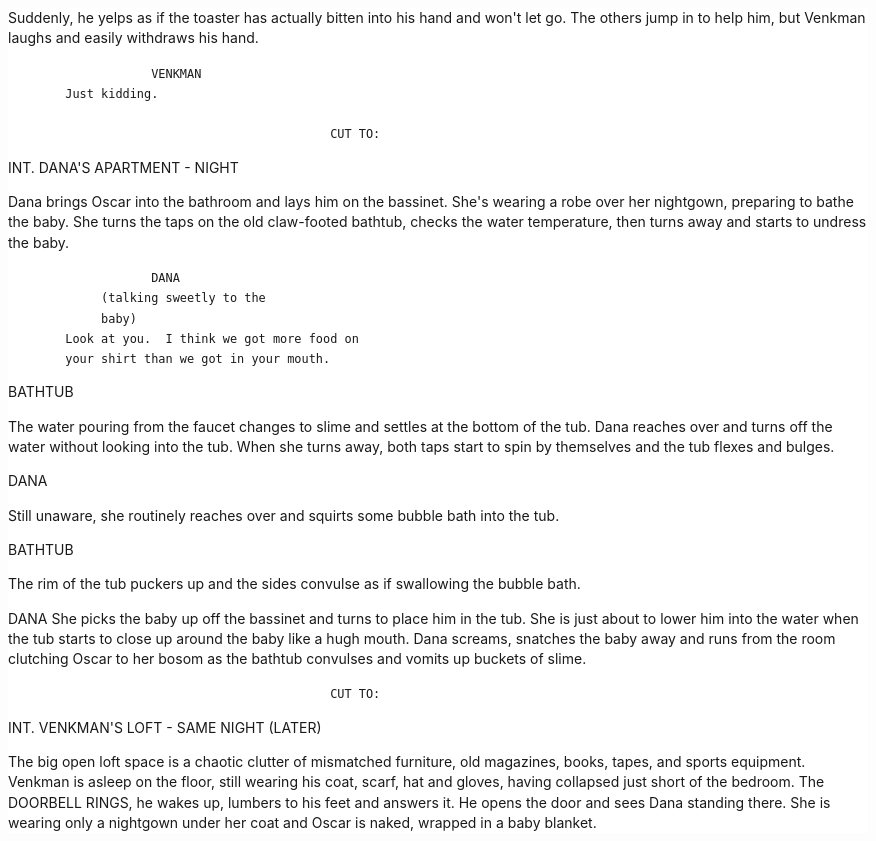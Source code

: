 Suddenly, he yelps as if the toaster has actually bitten into his hand
and won't let go.  The others jump in to help him, but Venkman laughs and
easily withdraws his hand.

						VENKMAN
			Just kidding.

												 CUT TO:

INT.  DANA'S APARTMENT - NIGHT

Dana brings Oscar into the bathroom and lays him on the bassinet.  She's
wearing a robe over her nightgown, preparing to bathe the baby.  She
turns the taps on the old claw-footed bathtub, checks the water
temperature, then turns away and starts to undress the baby.

						DANA
				 (talking sweetly to the
				 baby)
			Look at you.  I think we got more food on
			your shirt than we got in your mouth.

BATHTUB

The water pouring from the faucet changes to slime and settles at the
bottom of the tub.  Dana reaches over and turns off the water without
looking into the tub.  When she turns away, both taps start to spin by
themselves and the tub flexes and bulges.

DANA

Still unaware, she routinely reaches over and squirts some bubble bath
into the tub.

BATHTUB

The rim of the tub puckers up and the sides convulse as if swallowing the
bubble bath.

DANA
She picks the baby up off the bassinet and turns to place him in the tub.
She is just about to lower him into the water when the tub starts to
close up around the baby like a hugh mouth.  Dana screams, snatches the
baby away and runs from the room clutching Oscar to her bosom as the
bathtub convulses and vomits up buckets of slime.

												 CUT TO:

INT.  VENKMAN'S LOFT - SAME NIGHT (LATER)

The big open loft space is a chaotic clutter of mismatched furniture, old
magazines, books, tapes, and sports equipment.  Venkman is asleep on the
floor, still wearing his coat, scarf, hat and gloves, having collapsed
just short of the bedroom.  The DOORBELL RINGS, he wakes up, lumbers to
his feet and answers it.  He opens the door and sees Dana standing there.
She is wearing only a nightgown under her coat and Oscar is naked,
wrapped in a baby blanket.
